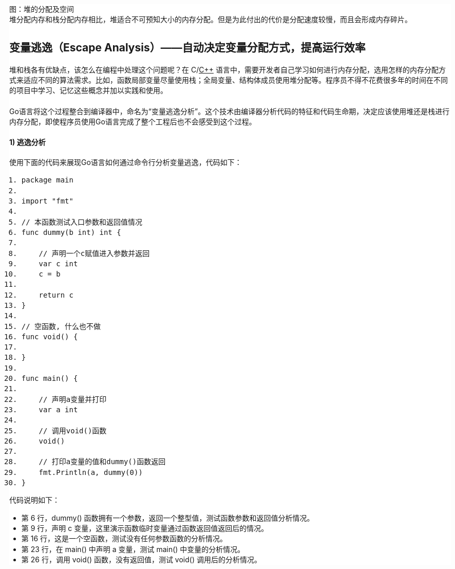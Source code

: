 图：堆的分配及空间</div>
<br>
堆分配内存和栈分配内存相比，堆适合不可预知大小的内存分配。但是为此付出的代价是分配速度较慢，而且会形成内存碎片。
<h2>
变量逃逸（Escape Analysis）——自动决定变量分配方式，提高运行效率</h2>
堆和栈各有优缺点，该怎么在编程中处理这个问题呢？在 C/<a href="/cplus/" target="_blank">C++</a> 语言中，需要开发者自己学习如何进行内存分配，选用怎样的内存分配方式来适应不同的算法需求。比如，函数局部变量尽量使用栈；全局变量、结构体成员使用堆分配等。程序员不得不花费很多年的时间在不同的项目中学习、记忆这些概念并加以实践和使用。<br>
<br>
Go语言将这个过程整合到编译器中，命名为“变量逃逸分析”。这个技术由编译器分析代码的特征和代码生命期，决定应该使用堆还是栈进行内存分配，即使程序员使用Go语言完成了整个工程后也不会感受到这个过程。
<h4>
1) 逃逸分析</h4>
使用下面的代码来展现Go语言如何通过命令行分析变量逃逸，代码如下：
<div class="snippet-container" style="undefined;"><div class="sh_bright snippet-wrap"><div class="snippet-menu sh_sourceCode" style="display: none;"><pre><a class="snippet-copy sh_url" href="#" style="display: none;">复制</a><a class="snippet-text sh_url" href="#">纯文本</a><a class="snippet-window sh_url" href="#">复制</a></pre></div><pre class="go sh_go snippet-formatted"><ol class="snippet-num"><li>package main</li><li><span style="display:none;">&nbsp;</span></li><li>import "fmt"</li><li><span style="display:none;">&nbsp;</span></li><li>// 本函数测试入口参数和返回值情况</li><li>func dummy(b int) int {</li><li><span style="display:none;">&nbsp;</span></li><li>    // 声明一个c赋值进入参数并返回</li><li>    var c int</li><li>    c = b</li><li><span style="display:none;">&nbsp;</span></li><li>    return c</li><li>}</li><li><span style="display:none;">&nbsp;</span></li><li>// 空函数, 什么也不做</li><li>func void() {</li><li><span style="display:none;">&nbsp;</span></li><li>}</li><li><span style="display:none;">&nbsp;</span></li><li>func main() {</li><li><span style="display:none;">&nbsp;</span></li><li>    // 声明a变量并打印</li><li>    var a int</li><li><span style="display:none;">&nbsp;</span></li><li>    // 调用void()函数</li><li>    void()</li><li><span style="display:none;">&nbsp;</span></li><li>    // 打印a变量的值和dummy()函数返回</li><li>    fmt.Println(a, dummy(0))</li><li>}</li></ol></pre><pre class="snippet-textonly sh_sourceCode" style="display:none;">package main

import "fmt"

// 本函数测试入口参数和返回值情况
func dummy(b int) int {

    // 声明一个c赋值进入参数并返回
    var c int
    c = b

    return c
}

// 空函数, 什么也不做
func void() {

}

func main() {

    // 声明a变量并打印
    var a int

    // 调用void()函数
    void()

    // 打印a变量的值和dummy()函数返回
    fmt.Println(a, dummy(0))
}</pre></div></div>
代码说明如下：
<ul>
<li>
第 6 行，dummy() 函数拥有一个参数，返回一个整型值，测试函数参数和返回值分析情况。</li>
<li>
第 9 行，声明 c 变量，这里演示函数临时变量通过函数返回值返回后的情况。</li>
<li>
第 16 行，这是一个空函数，测试没有任何参数函数的分析情况。</li>
<li>
第 23 行，在 main() 中声明 a 变量，测试 main() 中变量的分析情况。</li>
<li>
第 26 行，调用 void() 函数，没有返回值，测试 void() 调用后的分析情况。</li>